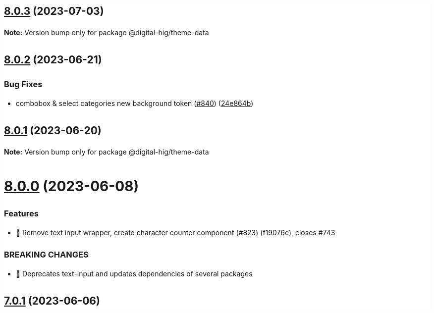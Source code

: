 
## [8.0.3](https://git.autodesk.com//dpe/digital-hig/compare/@digital-hig/theme-data@8.0.2...@digital-hig/theme-data@8.0.3) (2023-07-03)

**Note:** Version bump only for package @digital-hig/theme-data





## [8.0.2](https://git.autodesk.com//dpe/digital-hig/compare/@digital-hig/theme-data@8.0.1...@digital-hig/theme-data@8.0.2) (2023-06-21)


### Bug Fixes

* combobox & select categories new background token ([#840](https://git.autodesk.com//dpe/digital-hig/issues/840)) ([24e864b](https://git.autodesk.com//dpe/digital-hig/commits/24e864b1320dfb8ab5b54612816acbcea0930697))





## [8.0.1](https://git.autodesk.com//dpe/digital-hig/compare/@digital-hig/theme-data@8.0.0...@digital-hig/theme-data@8.0.1) (2023-06-20)

**Note:** Version bump only for package @digital-hig/theme-data





# [8.0.0](https://git.autodesk.com//dpe/digital-hig/compare/@digital-hig/theme-data@7.0.1...@digital-hig/theme-data@8.0.0) (2023-06-08)


### Features

* 🎸 Remove text input wrapper, create character counter component ([#823](https://git.autodesk.com//dpe/digital-hig/issues/823)) ([f19076e](https://git.autodesk.com//dpe/digital-hig/commits/f19076efc88bfe58c0dd92d0410632728d53909c)), closes [#743](https://git.autodesk.com//dpe/digital-hig/issues/743)


### BREAKING CHANGES

* 🧨 Deprecates text-input and updates dependencies of several packages





## [7.0.1](https://git.autodesk.com//dpe/digital-hig/compare/@digital-hig/theme-data@6.2.0...@digital-hig/theme-data@7.0.1) (2023-06-06)
